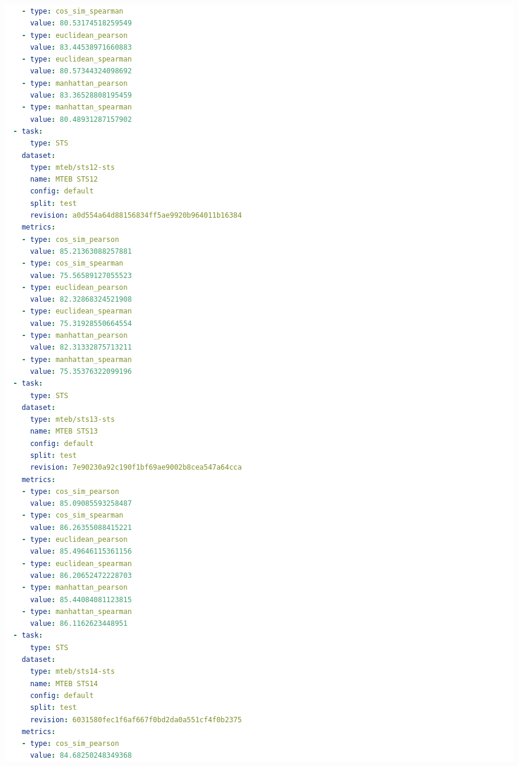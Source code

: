 ```yaml
    - type: cos_sim_spearman
      value: 80.53174518259549
    - type: euclidean_pearson
      value: 83.44538971660883
    - type: euclidean_spearman
      value: 80.57344324098692
    - type: manhattan_pearson
      value: 83.36528808195459
    - type: manhattan_spearman
      value: 80.48931287157902
  - task:
      type: STS
    dataset:
      type: mteb/sts12-sts
      name: MTEB STS12
      config: default
      split: test
      revision: a0d554a64d88156834ff5ae9920b964011b16384
    metrics:
    - type: cos_sim_pearson
      value: 85.21363088257881
    - type: cos_sim_spearman
      value: 75.56589127055523
    - type: euclidean_pearson
      value: 82.32868324521908
    - type: euclidean_spearman
      value: 75.31928550664554
    - type: manhattan_pearson
      value: 82.31332875713211
    - type: manhattan_spearman
      value: 75.35376322099196
  - task:
      type: STS
    dataset:
      type: mteb/sts13-sts
      name: MTEB STS13
      config: default
      split: test
      revision: 7e90230a92c190f1bf69ae9002b8cea547a64cca
    metrics:
    - type: cos_sim_pearson
      value: 85.09085593258487
    - type: cos_sim_spearman
      value: 86.26355088415221
    - type: euclidean_pearson
      value: 85.49646115361156
    - type: euclidean_spearman
      value: 86.20652472228703
    - type: manhattan_pearson
      value: 85.44084081123815
    - type: manhattan_spearman
      value: 86.1162623448951
  - task:
      type: STS
    dataset:
      type: mteb/sts14-sts
      name: MTEB STS14
      config: default
      split: test
      revision: 6031580fec1f6af667f0bd2da0a551cf4f0b2375
    metrics:
    - type: cos_sim_pearson
      value: 84.68250248349368
```